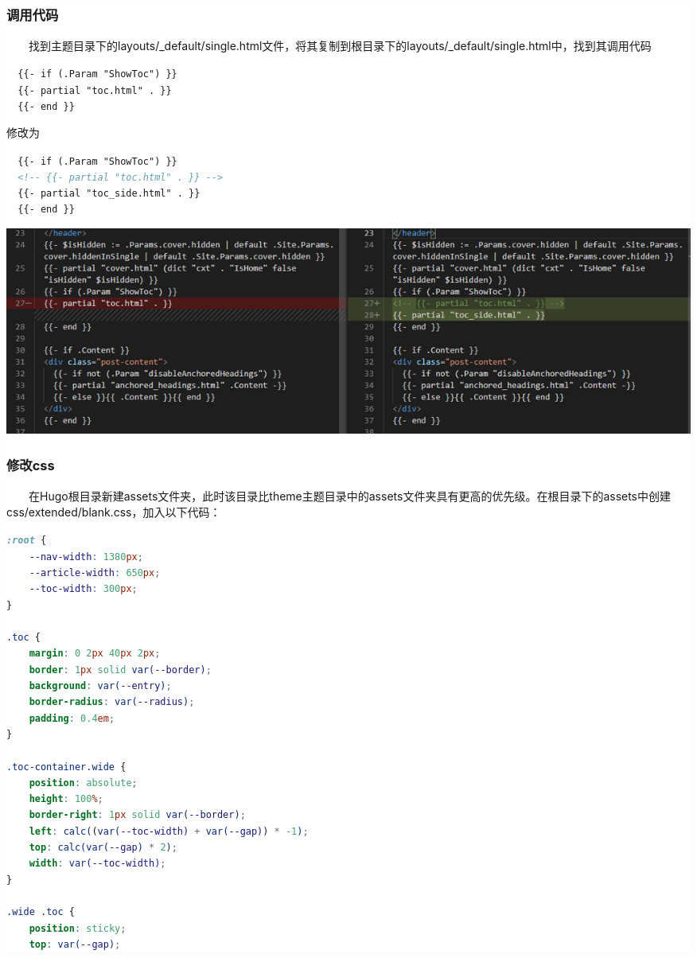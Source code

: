 ### 调用代码

&emsp;&emsp;找到主题目录下的layouts/_default/single.html文件，将其复制到根目录下的layouts/_default/single.html中，找到其调用代码

```html {hl_lines=[2]}
  {{- if (.Param "ShowToc") }}
  {{- partial "toc.html" . }}
  {{- end }}
```

修改为

```html {hl_lines=[2,"2-3"]}
  {{- if (.Param "ShowToc") }}
  <!-- {{- partial "toc.html" . }} -->
  {{- partial "toc_side.html" . }}
  {{- end }}
```

![single_html](./images/edit-single_html.png)

### 修改css

&emsp;&emsp;在Hugo根目录新建assets文件夹，此时该目录比theme主题目录中的assets文件夹具有更高的优先级。在根目录下的assets中创建css/extended/blank.css，加入以下代码：

```css
:root {
    --nav-width: 1380px;
    --article-width: 650px;
    --toc-width: 300px;
}

.toc {
    margin: 0 2px 40px 2px;
    border: 1px solid var(--border);
    background: var(--entry);
    border-radius: var(--radius);
    padding: 0.4em;
}

.toc-container.wide {
    position: absolute;
    height: 100%;
    border-right: 1px solid var(--border);
    left: calc((var(--toc-width) + var(--gap)) * -1);
    top: calc(var(--gap) * 2);
    width: var(--toc-width);
}

.wide .toc {
    position: sticky;
    top: var(--gap);
```